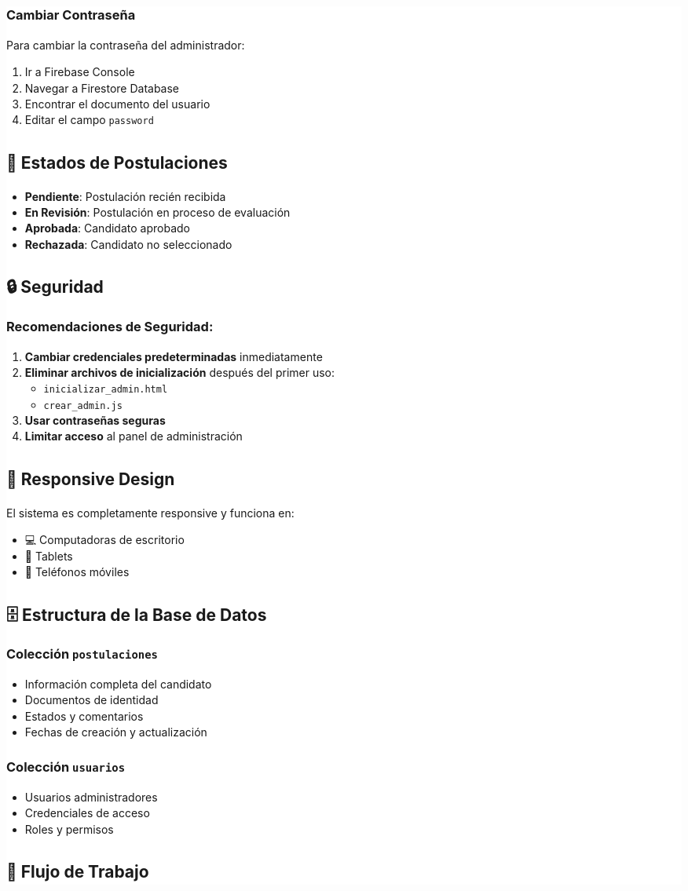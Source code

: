### Cambiar Contraseña

Para cambiar la contraseña del administrador:

1. Ir a Firebase Console
2. Navegar a Firestore Database
3. Encontrar el documento del usuario
4. Editar el campo `password`

## 🎨 Estados de Postulaciones

- **Pendiente**: Postulación recién recibida
- **En Revisión**: Postulación en proceso de evaluación
- **Aprobada**: Candidato aprobado
- **Rechazada**: Candidato no seleccionado

## 🔒 Seguridad

### Recomendaciones de Seguridad:

1. **Cambiar credenciales predeterminadas** inmediatamente
2. **Eliminar archivos de inicialización** después del primer uso:
   - `inicializar_admin.html`
   - `crear_admin.js`
3. **Usar contraseñas seguras**
4. **Limitar acceso** al panel de administración

## 📱 Responsive Design

El sistema es completamente responsive y funciona en:
- 💻 Computadoras de escritorio
- 📱 Tablets
- 📱 Teléfonos móviles

## 🗄️ Estructura de la Base de Datos

### Colección `postulaciones`
- Información completa del candidato
- Documentos de identidad
- Estados y comentarios
- Fechas de creación y actualización

### Colección `usuarios`
- Usuarios administradores
- Credenciales de acceso
- Roles y permisos

## 🔄 Flujo de Trabajo
